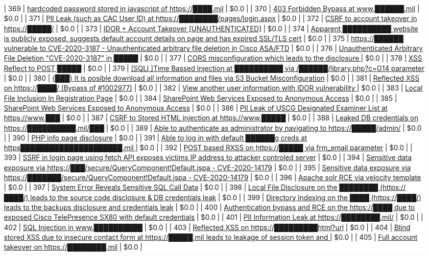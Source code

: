 | 369 | [hardcoded password stored in javascript of https://████.mil](https://hackerone.com/reports/991718) | $0.0 |
| 370 | [403 Forbidden Bypass at www.██████.mil](https://hackerone.com/reports/991717) | $0.0 |
| 371 | [PII Leak (such as CAC User ID) at https://████████/pages/login.aspx](https://hackerone.com/reports/900137) | $0.0 |
| 372 | [CSRF to account takeover in https://█████/](https://hackerone.com/reports/1018270) | $0.0 |
| 373 | [IDOR + Account Takeover  [UNAUTHENTICATED]](https://hackerone.com/reports/1004750) | $0.0 |
| 374 | [Apparent ██████████ website is publicly exposed, suggests default account details on page and has expired SSL/TLS cert](https://hackerone.com/reports/1025217) | $0.0 |
| 375 | [https://██████ vulnerable to CVE-2020-3187 - Unauthenticated arbitrary file deletion in Cisco ASA/FTD](https://hackerone.com/reports/1031437) | $0.0 |
| 376 | [Unauthenticated Arbitrary File Deletion "CVE-2020-3187" in █████](https://hackerone.com/reports/1026265) | $0.0 |
| 377 | [CORS misconfiguration which leads to the disclosure ](https://hackerone.com/reports/1005374) | $0.0 |
| 378 | [XSS Reflect to POST █████](https://hackerone.com/reports/1003433) | $0.0 |
| 379 | [[SQLI ]Time Bassed Injection at ██████████ via /██████/library.php?c=G14 parameter](https://hackerone.com/reports/1024984) | $0.0 |
| 380 | [{███} It is posible download all information and files via S3 Bucket  Misconfiguration](https://hackerone.com/reports/998981) | $0.0 |
| 381 | [Reflected XSS on https://████/ (Bypass of #1002977)](https://hackerone.com/reports/1010316) | $0.0 |
| 382 | [View another user information with IDOR vulnerability ](https://hackerone.com/reports/1004745) | $0.0 |
| 383 | [Local File Inclusion In Registration Page](https://hackerone.com/reports/1007799) | $0.0 |
| 384 | [ SharePoint Web Services Exposed to Anonymous Access](https://hackerone.com/reports/920401) | $0.0 |
| 385 | [ SharePoint Web Services Exposed to Anonymous Access](https://hackerone.com/reports/920403) | $0.0 |
| 386 | [PII Leak of USCG Designated Examiner List at https://www.███](https://hackerone.com/reports/1007702) | $0.0 |
| 387 | [CSRF to Stored HTML injection at https://www.█████](https://hackerone.com/reports/1014593) | $0.0 |
| 388 | [Leaked DB credentials on https://██████████.mil/███](https://hackerone.com/reports/761790) | $0.0 |
| 389 | [Able to authenticate as administrator by navigating to https://█████/admin/](https://hackerone.com/reports/1035742) | $0.0 |
| 390 | [PHP info page disclosure](https://hackerone.com/reports/1050912) | $0.0 |
| 391 | [Able to log in with default ██████g creds at  https█████████████████████.mil ](https://hackerone.com/reports/710813) | $0.0 |
| 392 | [POST based RXSS on https://█████ via frm_email parameter](https://hackerone.com/reports/996535) | $0.0 |
| 393 | [SSRF in login page using fetch API exposes victims IP address to attacker controled server](https://hackerone.com/reports/996273) | $0.0 |
| 394 | [Sensitive data exposure via https://███/secure/QueryComponent!Default.jspa - CVE-2020-14179](https://hackerone.com/reports/1050454) | $0.0 |
| 395 | [Sensitive data exposure via https://███████/secure/QueryComponent!Default.jspa - CVE-2020-14179](https://hackerone.com/reports/1067004) | $0.0 |
| 396 | [Apache solr RCE via velocity template](https://hackerone.com/reports/822002) | $0.0 |
| 397 | [System Error Reveals Sensitive SQL Call Data](https://hackerone.com/reports/1020472) | $0.0 |
| 398 | [Local File Disclosure on the ████████ (https://████/) leads to the source code disclosure & DB credentials leak](https://hackerone.com/reports/685344) | $0.0 |
| 399 | [Directory Indexing on the ████ (https://████/) leads to the backups disclosure and credentials leak](https://hackerone.com/reports/684838) | $0.0 |
| 400 | [Authentication bypass and RCE on the https://████ due to exposed Cisco TelePresence SX80 with default credentials](https://hackerone.com/reports/684070) | $0.0 |
| 401 | [PII Information Leak at https://████████.mil/](https://hackerone.com/reports/1057269) | $0.0 |
| 402 | [SQL Injection in www.██████████](https://hackerone.com/reports/1015406) | $0.0 |
| 403 | [Reflected XSS on https://█████████html?url](https://hackerone.com/reports/1071524) | $0.0 |
| 404 | [Blind stored XSS due to insecure contact form at https://█████.mil leads to leakage of session token and ](https://hackerone.com/reports/1036877) | $0.0 |
| 405 | [Full account takeover on https://████████.mil](https://hackerone.com/reports/1058015) | $0.0 |